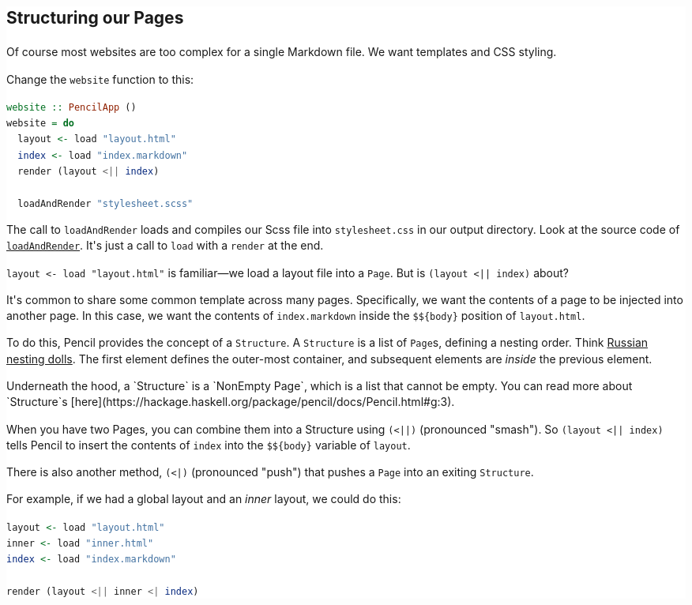 ## Structuring our Pages

Of course most websites are too complex for a single Markdown file. We want
templates and CSS styling.

Change the `website` function to this:

```haskell
website :: PencilApp ()
website = do
  layout <- load "layout.html"
  index <- load "index.markdown"
  render (layout <|| index)

  loadAndRender "stylesheet.scss"
```

The call to `loadAndRender` loads and compiles our Scss file into `stylesheet.css` in
our output directory. Look at the source code of
[`loadAndRender`](https://hackage.haskell.org/package/pencil/docs/Pencil.html#v:loadAndRender).
It's just a call to `load` with a `render` at the end.

`layout <- load "layout.html"` is familiar—we load a layout file into a `Page`.
But is `(layout <|| index)` about?

It's common to share some common template across many pages. Specifically, we want the
contents of a page to be injected into another page. In this case, we want the contents of `index.markdown` inside the `$${body}`
position of `layout.html`.

To do this, Pencil provides the concept of a `Structure`. A `Structure` is a
list of `Page`s, defining a nesting order. Think [Russian nesting
dolls](https://en.wikipedia.org/wiki/Matryoshka_doll). The first element
defines the outer-most container, and subsequent elements are _inside_ the
previous element.

<div class="note">
Underneath the hood, a `Structure` is a `NonEmpty Page`, which is a list that cannot be empty.
You can read more about `Structure`s
[here](https://hackage.haskell.org/package/pencil/docs/Pencil.html#g:3).
</div>

When you have two Pages, you can combine them into a Structure using `(<||)`
(pronounced "smash"). So `(layout <|| index)` tells Pencil to insert the
contents of `index` into the `$${body}` variable of `layout`.

There is also another method, `(<|)` (pronounced "push") that pushes a
`Page` into an exiting `Structure`.

For example, if we had a global layout and an _inner_ layout, we could do this:

```haskell
layout <- load "layout.html"
inner <- load "inner.html"
index <- load "index.markdown"

render (layout <|| inner <| index)
```
